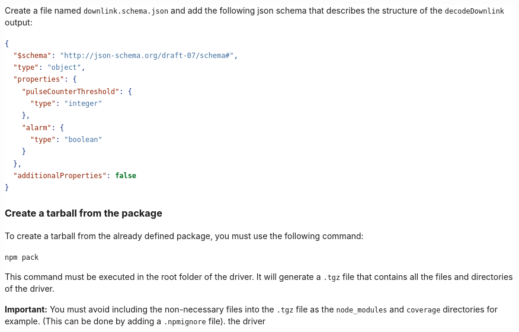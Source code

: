 Create a file named `downlink.schema.json` and add the following json schema that describes the structure of the `decodeDownlink` output:

```json
{
  "$schema": "http://json-schema.org/draft-07/schema#",
  "type": "object",
  "properties": {
    "pulseCounterThreshold": {
      "type": "integer"
    },
    "alarm": {
      "type": "boolean"
    }
  },
  "additionalProperties": false
}
```
### Create a tarball from the package

To create a tarball from the already defined package, you must use the following command:

```shell
npm pack
```

This command must be executed in the root folder of the driver. It will generate a `.tgz` file that contains all the
files and directories of the driver.

**Important:** You must avoid including the non-necessary files into the `.tgz` file as the `node_modules`
and `coverage` directories for example. (This can be done by adding a `.npmignore` file).
 the driver 